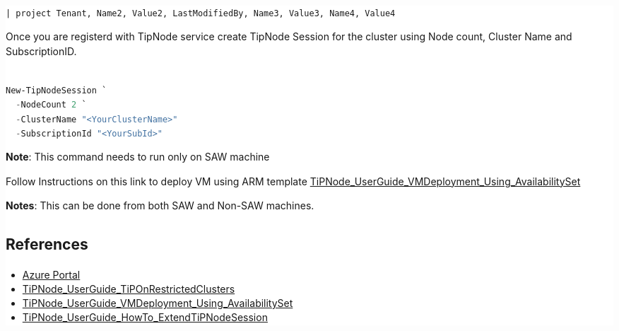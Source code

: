```
| project Tenant, Name2, Value2, LastModifiedBy, Name3, Value3, Name4, Value4
```


Once you are registerd with TipNode service create TipNode Session for the cluster using Node count, Cluster Name and SubscriptionID.
```powershell

New-TipNodeSession `
  -NodeCount 2 `
  -ClusterName "<YourClusterName>"
  -SubscriptionId "<YourSubId>"
```
**Note**: This command needs to run only on SAW machine

Follow Instructions on this link to deploy VM using ARM template
[TiPNode_UserGuide_VMDeployment_Using_AvailabilitySet](https://dev.azure.com/msazure/AzureWiki/_wiki/wikis/AzureWiki.wiki/3461/TiPNode_UserGuide_VMDeployment_Using_AvailabilitySet)

**Notes**: This can be done from both SAW and Non-SAW machines.

## References

* [Azure Portal](https://portal.azure.com/)
* [TiPNode_UserGuide_TiPOnRestrictedClusters](https://dev.azure.com/msazure/AzureWiki/_wiki/wikis/AzureWiki.wiki/271738/TiPNode_UserGuide_TiPOnRestrictedClusters?anchor=do-you-have-any-useful-kusto-queries-for-fabric-settings-relevant-to-this-feature-on-a-cluster%3F)
* [TiPNode_UserGuide_VMDeployment_Using_AvailabilitySet](https://dev.azure.com/msazure/AzureWiki/_wiki/wikis/AzureWiki.wiki/3461/TiPNode_UserGuide_VMDeployment_Using_AvailabilitySet)
* [TiPNode_UserGuide_HowTo_ExtendTiPNodeSession](https://dev.azure.com/msazure/AzureWiki/_wiki/wikis/AzureWiki.wiki/3462/TiPNode_UserGuide_HowTo_ExtendTiPNodeSession)